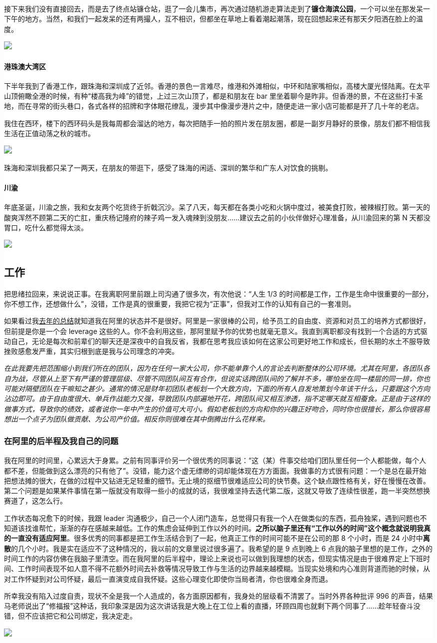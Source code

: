 接下来我们没有直接回去，而是去了终点站镰仓站，逛了一会儿集市，再次通过随机游走算法走到了**镰仓海滨公园**，一个可以坐在那发呆一下午的地方。当然，和我们一起发呆的还有两撮人，互不相识，但都坐在草地上看着潮起潮落，现在回想起来还有那天夕阳洒在脸上的温度。

![](https://geekpluxblog.oss-cn-hongkong.aliyuncs.com/2019-summary/liancang.jpg)


#### 港珠澳大湾区

下半年我到了香港工作，跟珠海和深圳成了近邻。香港的景色一言难尽，维港和外滩相似，中环和陆家嘴相似，高楼大厦光怪陆离。在太平山顶俯瞰全港的时候，有种“楼高我为峰”的错觉，上过三次山顶了，都是和朋友在 bar 里坐着聊今是昨非。但香港的景，不在这些打卡圣地，而在寻常的街头巷口，各式各样的招牌和字体眼花缭乱，漫步其中像漫步港片之中，随便走进一家小店可能都是开了几十年的老店。

我住在西环，楼下的西环码头是我每周都会溜达的地方，每次把随手一拍的照片发在朋友圈，都是一副岁月静好的景像，朋友们都不相信我生活在正值动荡之秋的城市。

![](https://geekpluxblog.oss-cn-hongkong.aliyuncs.com/2019-summary/suiyue.png)


珠海和深圳我都只呆了一两天，在朋友的带逛下，感受了珠海的闲适、深圳的繁华和广东人对饮食的挑剔。

#### 川渝

年底圣诞，川渝之旅，我和女友两个吃货终于折戟沉沙。呆了八天，每天都在各类小吃和火锅中度过，被美食打败，被辣椒打败。第一天的酸爽浑然不顾第二天的亡肛，重庆杨记隆府的辣子鸡一发入魂辣到没朋友……建议去之前的小伙伴做好心理准备，从川渝回来的第 N 天都没胃口，吃什么都觉得太淡。

![](https://geekpluxblog.oss-cn-hongkong.aliyuncs.com/2019-summary/panda.jpg)


## 工作

把思绪拉回来，来说说正事。在我离职阿里前跟上司沟通了很多次，有次他说：“人生 1/3 的时间都是工作，工作是生命中很重要的一部分，你不想工作，还想做什么”，没错，工作是真的很重要，我把它视为“正事”，但我对工作的认知有自己的一套准则。

如果看过我[去年的总结](https://geekplux.com/2019/01/05/2018-summary/)就知道我在阿里的状态并不是很好。阿里是一家很棒的公司，给予员工的自由度、资源和对员工的培养方式都很好，但前提是你是一个会 leverage 这些的人。你不会利用这些，那阿里赋予你的优势也就毫无意义。我直到离职都没有找到一个合适的方式驱动自己，无论是每次和前辈们的聊天还是深夜中的自我反省，我都在思考我应该如何在这家公司更好地工作和成长，但长期的水土不服导致挫败感愈发严重，其实归根到底是我与公司理念的冲突。

*在此我要先把范围缩小到我们所在的团队，因为在任何一家大公司，你不能单靠个人的言论去判断整体的公司环境。尤其在阿里，各团队各自为战，尽管从上至下有严谨的管理层级、尽管不同团队间互有合作，但说实话跨团队间的了解并不多，哪怕坐在同一楼层的同一排，你也可能对隔壁团队在干嘛知之甚少。通常的情况是财年初团队老板划一个大致方向，下面的所有人自发地策划今年该干什么，只要跟这个方向沾边即可。由于自由度很大、单兵作战能力又强，导致团队内部遍地开花，跨团队间又相互渗透，指不定哪天就互相蚕食。正是由于这样的做事方式，导致你的绩效，或者说你一年中产生的价值可大可小。假如老板划的方向和你的兴趣正好吻合，同时你也很擅长，那么你很容易想出一个点子为团队做贡献、为公司产价值。相反你则很难在其中倒腾出什么花样来。*

### 在阿里的后半程及我自己的问题

我在阿里的时间里，心累远大于身累。之前有同事评价另一个很优秀的同事说：“这（某）件事交给咱们团队里任何一个人都能做，每个人都不差，但能做到这么漂亮的只有他了”。没错，能力这个虚无缥缈的词却能体现在方方面面。我做事的方式很有问题：一个是总在最开始把想法摊的很大，在做的过程中又钻进无足轻重的细节。无止境的抠细节很难适应公司的快节奏。这个缺点跟性格有关，好在慢慢在改善。第二个问题是如果某件事情在第一版就没有取得一些小的成就的话，我很难坚持去迭代第二版，这就又导致了连续性很差，跑一半突然想换赛道了，这怎么行。

工作状态每况愈下的时候，我跟 leader 沟通极少，自己一个人闭门造车，总觉得只有我一个人在做类似的东西，孤舟独桨，遇到问题也不知道该找谁帮忙，渐渐的存在感越来越低。工作的焦虑会延伸到工作以外的时间。**之所以脑子里还有“工作以外的时间”这个概念就说明我真的一直没有适应阿里**。很多优秀的同事都是把工作生活结合到了一起，他真正工作的时间可能不是在公司的那 8 个小时，而是 24 小时中**离散**的几个小时。我是实在适应不了这种情况的，我以前的文章里说过很多遍了。我希望的是 9 点到晚上 6 点我的脑子里想的是工作，之外的时间工作的内容仿佛在我脑子里清空。而在我阿里的后半程中，理论上来说也可以做到我理想的状态，但现实情况是由于很难界定上下班时间、工作时间表现不如人意不得不花额外时间去补救等情况导致工作与生活的边界越来越模糊。当现实处境和内心准则背道而驰的时候，从对工作怀疑到对公司怀疑，最后一直演变成自我怀疑。这些心理变化即使你当局者清，你也很难全身而退。

所幸我没有陷入过度自责，现状不全是我一个人造成的，各方面原因都有，我身处的层级看不清罢了。当时外界各种批评 996 的声音，结果马老师说出了“修福报”这种话，我印象深是因为这次讲话我是大晚上在工位上看的直播，环顾四周也就剩下两个同事了……趁年轻奋斗没错，但不应该把它和公司绑定，我决定走。

![](https://geekpluxblog.oss-cn-hongkong.aliyuncs.com/2019-summary/alibaba_cloud.jpg)
